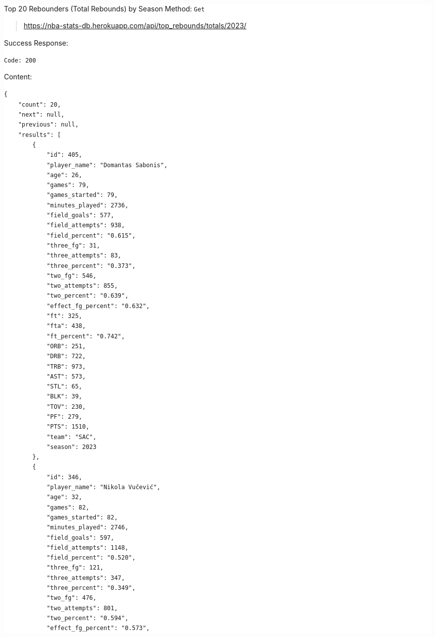 Top 20 Rebounders (Total Rebounds) by Season
Method: `Get`

> <https://nba-stats-db.herokuapp.com/api/top_rebounds/totals/2023/>

Success Response:

`Code: 200`

Content:

```
{
    "count": 20,
    "next": null,
    "previous": null,
    "results": [
        {
            "id": 405,
            "player_name": "Domantas Sabonis",
            "age": 26,
            "games": 79,
            "games_started": 79,
            "minutes_played": 2736,
            "field_goals": 577,
            "field_attempts": 938,
            "field_percent": "0.615",
            "three_fg": 31,
            "three_attempts": 83,
            "three_percent": "0.373",
            "two_fg": 546,
            "two_attempts": 855,
            "two_percent": "0.639",
            "effect_fg_percent": "0.632",
            "ft": 325,
            "fta": 438,
            "ft_percent": "0.742",
            "ORB": 251,
            "DRB": 722,
            "TRB": 973,
            "AST": 573,
            "STL": 65,
            "BLK": 39,
            "TOV": 230,
            "PF": 279,
            "PTS": 1510,
            "team": "SAC",
            "season": 2023
        },
        {
            "id": 346,
            "player_name": "Nikola Vučević",
            "age": 32,
            "games": 82,
            "games_started": 82,
            "minutes_played": 2746,
            "field_goals": 597,
            "field_attempts": 1148,
            "field_percent": "0.520",
            "three_fg": 121,
            "three_attempts": 347,
            "three_percent": "0.349",
            "two_fg": 476,
            "two_attempts": 801,
            "two_percent": "0.594",
            "effect_fg_percent": "0.573",
```